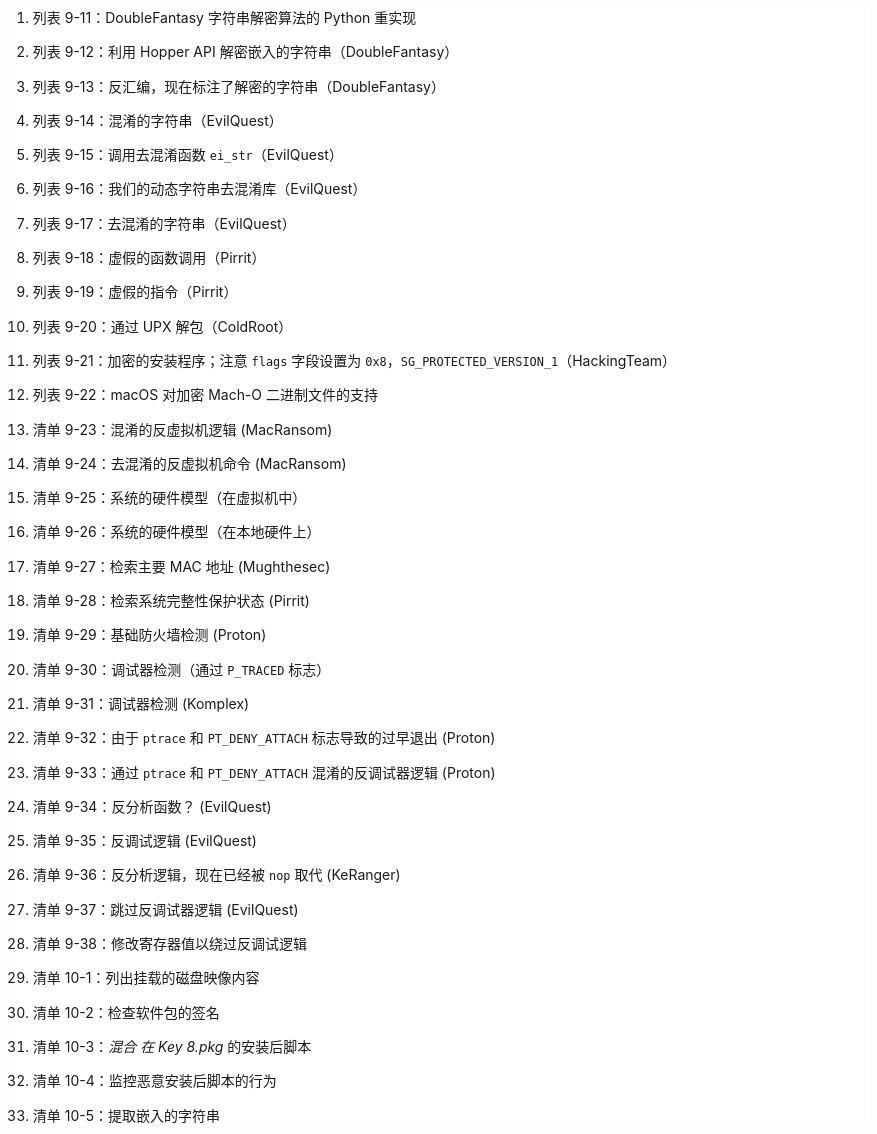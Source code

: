 1.  列表 9-11：DoubleFantasy 字符串解密算法的 Python 重实现

1.  列表 9-12：利用 Hopper API 解密嵌入的字符串（DoubleFantasy）

1.  列表 9-13：反汇编，现在标注了解密的字符串（DoubleFantasy）

1.  列表 9-14：混淆的字符串（EvilQuest）

1.  列表 9-15：调用去混淆函数 `ei_str`（EvilQuest）

1.  列表 9-16：我们的动态字符串去混淆库（EvilQuest）

1.  列表 9-17：去混淆的字符串（EvilQuest）

1.  列表 9-18：虚假的函数调用（Pirrit）

1.  列表 9-19：虚假的指令（Pirrit）

1.  列表 9-20：通过 UPX 解包（ColdRoot）

1.  列表 9-21：加密的安装程序；注意 `flags` 字段设置为 `0x8`，`SG_PROTECTED_VERSION_1`（HackingTeam）

1.  列表 9-22：macOS 对加密 Mach-O 二进制文件的支持

1.  清单 9-23：混淆的反虚拟机逻辑 (MacRansom)

1.  清单 9-24：去混淆的反虚拟机命令 (MacRansom)

1.  清单 9-25：系统的硬件模型（在虚拟机中）

1.  清单 9-26：系统的硬件模型（在本地硬件上）

1.  清单 9-27：检索主要 MAC 地址 (Mughthesec)

1.  清单 9-28：检索系统完整性保护状态 (Pirrit)

1.  清单 9-29：基础防火墙检测 (Proton)

1.  清单 9-30：调试器检测（通过 `P_TRACED` 标志）

1.  清单 9-31：调试器检测 (Komplex)

1.  清单 9-32：由于 `ptrace` 和 `PT_DENY_ATTACH` 标志导致的过早退出 (Proton)

1.  清单 9-33：通过 `ptrace` 和 `PT_DENY_ATTACH` 混淆的反调试器逻辑 (Proton)

1.  清单 9-34：反分析函数？ (EvilQuest)

1.  清单 9-35：反调试逻辑 (EvilQuest)

1.  清单 9-36：反分析逻辑，现在已经被 `nop` 取代 (KeRanger)

1.  清单 9-37：跳过反调试器逻辑 (EvilQuest)

1.  清单 9-38：修改寄存器值以绕过反调试逻辑

1.  清单 10-1：列出挂载的磁盘映像内容

1.  清单 10-2：检查软件包的签名

1.  清单 10-3：*混合* *在* *Key 8.pkg* 的安装后脚本

1.  清单 10-4：监控恶意安装后脚本的行为

1.  清单 10-5：提取嵌入的字符串
